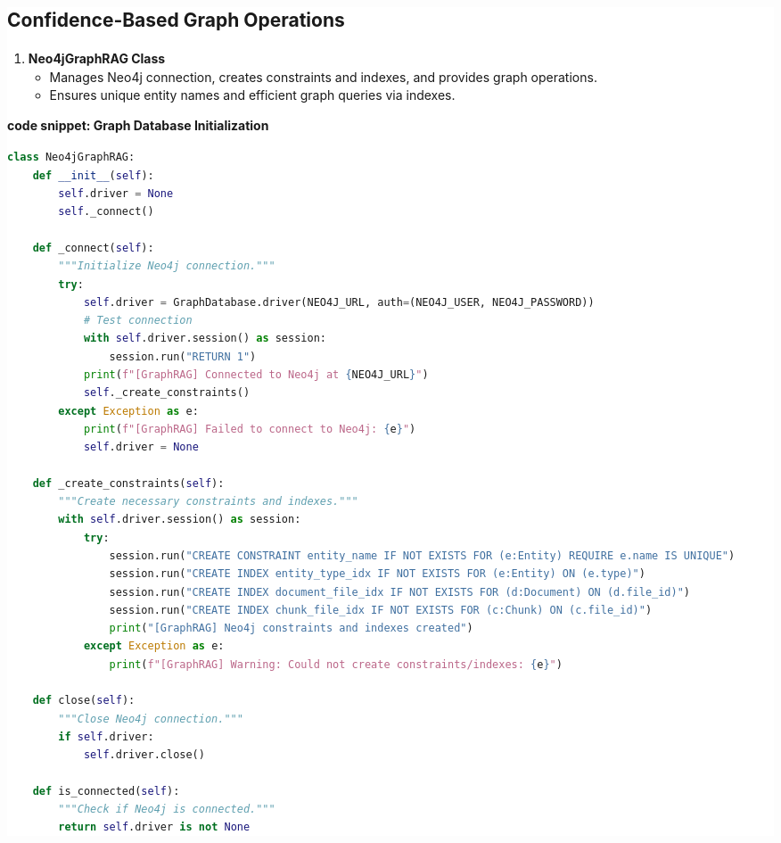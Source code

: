 ## Confidence-Based Graph Operations

1. **Neo4jGraphRAG Class**
   - Manages Neo4j connection, creates constraints and indexes, and provides graph operations.
   - Ensures unique entity names and efficient graph queries via indexes.

**code snippet: Graph Database Initialization**

```python
class Neo4jGraphRAG:
    def __init__(self):
        self.driver = None
        self._connect()

    def _connect(self):
        """Initialize Neo4j connection."""
        try:
            self.driver = GraphDatabase.driver(NEO4J_URL, auth=(NEO4J_USER, NEO4J_PASSWORD))
            # Test connection
            with self.driver.session() as session:
                session.run("RETURN 1")
            print(f"[GraphRAG] Connected to Neo4j at {NEO4J_URL}")
            self._create_constraints()
        except Exception as e:
            print(f"[GraphRAG] Failed to connect to Neo4j: {e}")
            self.driver = None

    def _create_constraints(self):
        """Create necessary constraints and indexes."""
        with self.driver.session() as session:
            try:
                session.run("CREATE CONSTRAINT entity_name IF NOT EXISTS FOR (e:Entity) REQUIRE e.name IS UNIQUE")
                session.run("CREATE INDEX entity_type_idx IF NOT EXISTS FOR (e:Entity) ON (e.type)")
                session.run("CREATE INDEX document_file_idx IF NOT EXISTS FOR (d:Document) ON (d.file_id)")
                session.run("CREATE INDEX chunk_file_idx IF NOT EXISTS FOR (c:Chunk) ON (c.file_id)")
                print("[GraphRAG] Neo4j constraints and indexes created")
            except Exception as e:
                print(f"[GraphRAG] Warning: Could not create constraints/indexes: {e}")

    def close(self):
        """Close Neo4j connection."""
        if self.driver:
            self.driver.close()

    def is_connected(self):
        """Check if Neo4j is connected."""
        return self.driver is not None
```
